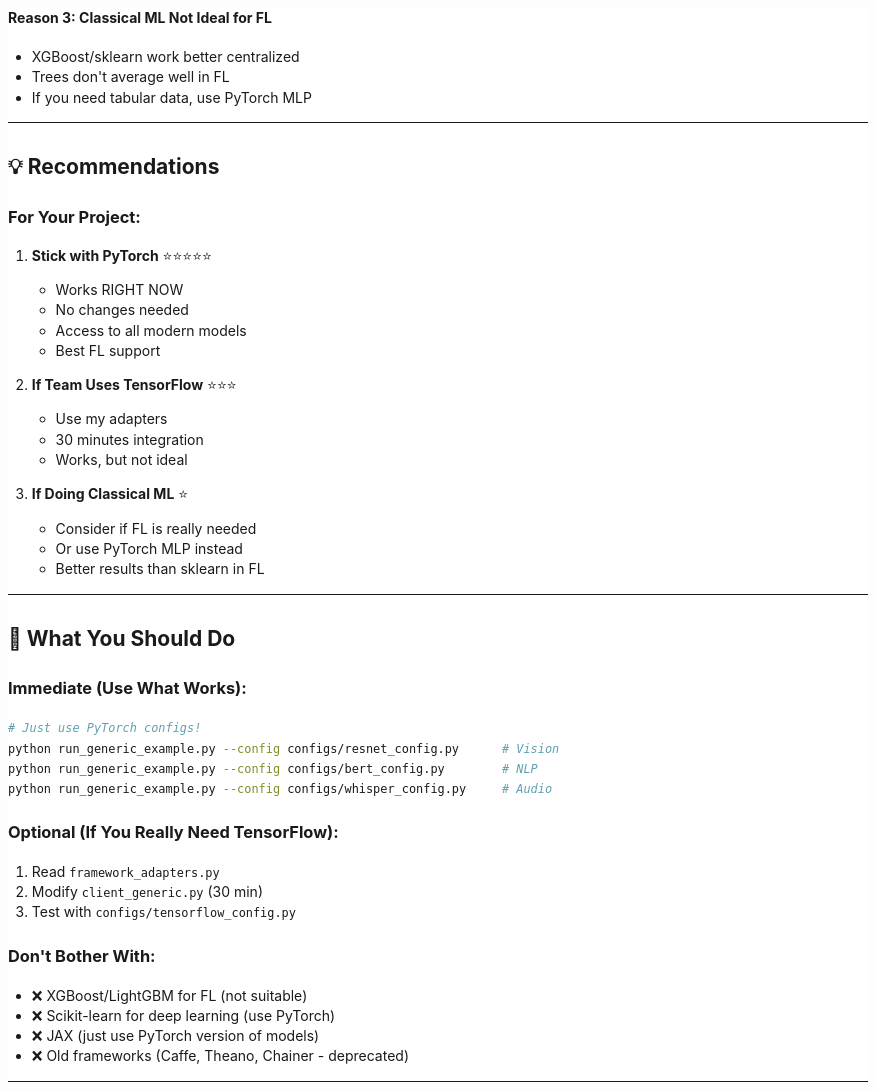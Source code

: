 #### **Reason 3: Classical ML Not Ideal for FL**
- XGBoost/sklearn work better centralized
- Trees don't average well in FL
- If you need tabular data, use PyTorch MLP

---

## 💡 **Recommendations**

### **For Your Project:**

1. **Stick with PyTorch** ⭐⭐⭐⭐⭐
   - Works RIGHT NOW
   - No changes needed
   - Access to all modern models
   - Best FL support

2. **If Team Uses TensorFlow** ⭐⭐⭐
   - Use my adapters
   - 30 minutes integration
   - Works, but not ideal

3. **If Doing Classical ML** ⭐
   - Consider if FL is really needed
   - Or use PyTorch MLP instead
   - Better results than sklearn in FL

---

## 🚀 **What You Should Do**

### **Immediate (Use What Works):**
```bash
# Just use PyTorch configs!
python run_generic_example.py --config configs/resnet_config.py      # Vision
python run_generic_example.py --config configs/bert_config.py        # NLP
python run_generic_example.py --config configs/whisper_config.py     # Audio
```

### **Optional (If You Really Need TensorFlow):**
1. Read `framework_adapters.py`
2. Modify `client_generic.py` (30 min)
3. Test with `configs/tensorflow_config.py`

### **Don't Bother With:**
- ❌ XGBoost/LightGBM for FL (not suitable)
- ❌ Scikit-learn for deep learning (use PyTorch)
- ❌ JAX (just use PyTorch version of models)
- ❌ Old frameworks (Caffe, Theano, Chainer - deprecated)

---
